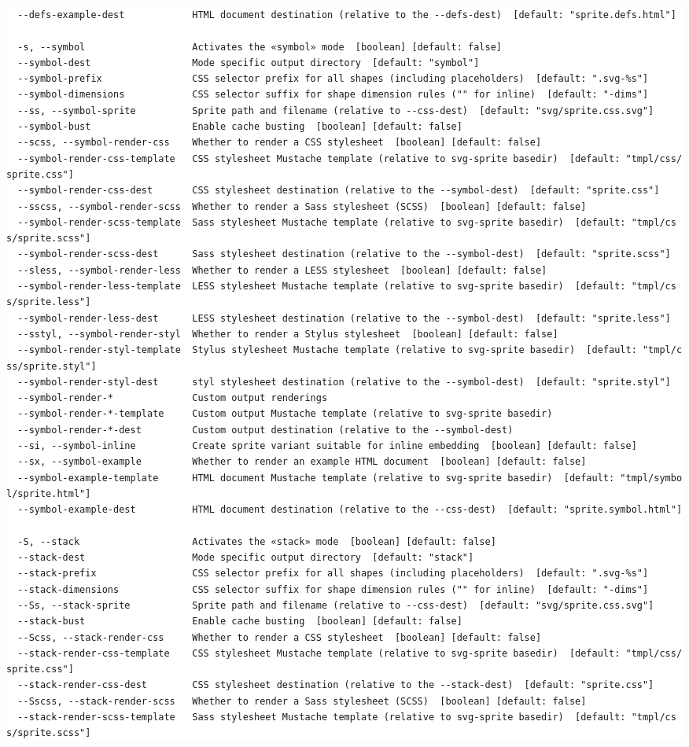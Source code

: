 ```text
  --defs-example-dest            HTML document destination (relative to the --defs-dest)  [default: "sprite.defs.html"]

  -s, --symbol                   Activates the «symbol» mode  [boolean] [default: false]
  --symbol-dest                  Mode specific output directory  [default: "symbol"]
  --symbol-prefix                CSS selector prefix for all shapes (including placeholders)  [default: ".svg-%s"]
  --symbol-dimensions            CSS selector suffix for shape dimension rules ("" for inline)  [default: "-dims"]
  --ss, --symbol-sprite          Sprite path and filename (relative to --css-dest)  [default: "svg/sprite.css.svg"]
  --symbol-bust                  Enable cache busting  [boolean] [default: false]
  --scss, --symbol-render-css    Whether to render a CSS stylesheet  [boolean] [default: false]
  --symbol-render-css-template   CSS stylesheet Mustache template (relative to svg-sprite basedir)  [default: "tmpl/css/sprite.css"]
  --symbol-render-css-dest       CSS stylesheet destination (relative to the --symbol-dest)  [default: "sprite.css"]
  --sscss, --symbol-render-scss  Whether to render a Sass stylesheet (SCSS)  [boolean] [default: false]
  --symbol-render-scss-template  Sass stylesheet Mustache template (relative to svg-sprite basedir)  [default: "tmpl/css/sprite.scss"]
  --symbol-render-scss-dest      Sass stylesheet destination (relative to the --symbol-dest)  [default: "sprite.scss"]
  --sless, --symbol-render-less  Whether to render a LESS stylesheet  [boolean] [default: false]
  --symbol-render-less-template  LESS stylesheet Mustache template (relative to svg-sprite basedir)  [default: "tmpl/css/sprite.less"]
  --symbol-render-less-dest      LESS stylesheet destination (relative to the --symbol-dest)  [default: "sprite.less"]
  --sstyl, --symbol-render-styl  Whether to render a Stylus stylesheet  [boolean] [default: false]
  --symbol-render-styl-template  Stylus stylesheet Mustache template (relative to svg-sprite basedir)  [default: "tmpl/css/sprite.styl"]
  --symbol-render-styl-dest      styl stylesheet destination (relative to the --symbol-dest)  [default: "sprite.styl"]
  --symbol-render-*              Custom output renderings
  --symbol-render-*-template     Custom output Mustache template (relative to svg-sprite basedir)
  --symbol-render-*-dest         Custom output destination (relative to the --symbol-dest)
  --si, --symbol-inline          Create sprite variant suitable for inline embedding  [boolean] [default: false]
  --sx, --symbol-example         Whether to render an example HTML document  [boolean] [default: false]
  --symbol-example-template      HTML document Mustache template (relative to svg-sprite basedir)  [default: "tmpl/symbol/sprite.html"]
  --symbol-example-dest          HTML document destination (relative to the --css-dest)  [default: "sprite.symbol.html"]

  -S, --stack                    Activates the «stack» mode  [boolean] [default: false]
  --stack-dest                   Mode specific output directory  [default: "stack"]
  --stack-prefix                 CSS selector prefix for all shapes (including placeholders)  [default: ".svg-%s"]
  --stack-dimensions             CSS selector suffix for shape dimension rules ("" for inline)  [default: "-dims"]
  --Ss, --stack-sprite           Sprite path and filename (relative to --css-dest)  [default: "svg/sprite.css.svg"]
  --stack-bust                   Enable cache busting  [boolean] [default: false]
  --Scss, --stack-render-css     Whether to render a CSS stylesheet  [boolean] [default: false]
  --stack-render-css-template    CSS stylesheet Mustache template (relative to svg-sprite basedir)  [default: "tmpl/css/sprite.css"]
  --stack-render-css-dest        CSS stylesheet destination (relative to the --stack-dest)  [default: "sprite.css"]
  --Sscss, --stack-render-scss   Whether to render a Sass stylesheet (SCSS)  [boolean] [default: false]
  --stack-render-scss-template   Sass stylesheet Mustache template (relative to svg-sprite basedir)  [default: "tmpl/css/sprite.scss"]
```

[npm-url]: https://www.npmjs.com/package/svg-sprite
[npm-image]: https://img.shields.io/npm/v/svg-sprite
[npm-downloads]: https://img.shields.io/npm/dm/svg-sprite.svg
[ci-url]: https://github.com/svg-sprite/svg-sprite/actions?query=workflow%3ATests+branch%3Amain
[ci-image]: https://img.shields.io/github/workflow/status/svg-sprite/svg-sprite/Tests/main?label=CI&logo=github
[coveralls-url]: https://coveralls.io/github/svg-sprite/svg-sprite?branch=main
[coveralls-image]: https://img.shields.io/coveralls/github/svg-sprite/svg-sprite/main
